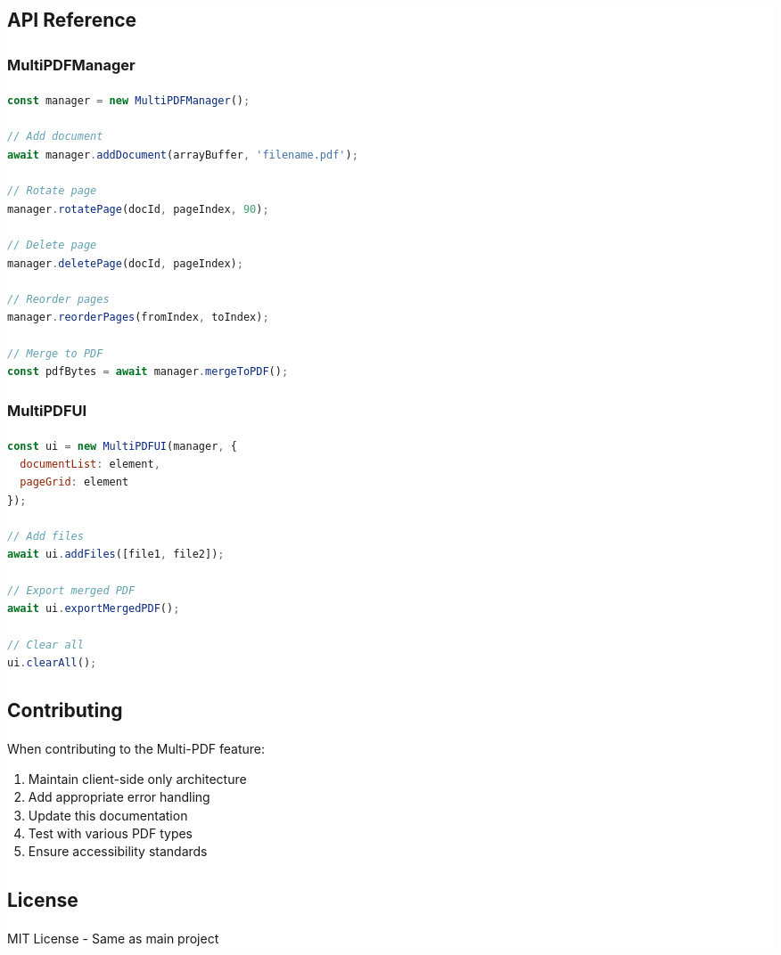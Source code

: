 ## API Reference

### MultiPDFManager

```javascript
const manager = new MultiPDFManager();

// Add document
await manager.addDocument(arrayBuffer, 'filename.pdf');

// Rotate page
manager.rotatePage(docId, pageIndex, 90);

// Delete page
manager.deletePage(docId, pageIndex);

// Reorder pages
manager.reorderPages(fromIndex, toIndex);

// Merge to PDF
const pdfBytes = await manager.mergeToPDF();
```

### MultiPDFUI

```javascript
const ui = new MultiPDFUI(manager, {
  documentList: element,
  pageGrid: element
});

// Add files
await ui.addFiles([file1, file2]);

// Export merged PDF
await ui.exportMergedPDF();

// Clear all
ui.clearAll();
```

## Contributing
When contributing to the Multi-PDF feature:
1. Maintain client-side only architecture
2. Add appropriate error handling
3. Update this documentation
4. Test with various PDF types
5. Ensure accessibility standards

## License
MIT License - Same as main project
